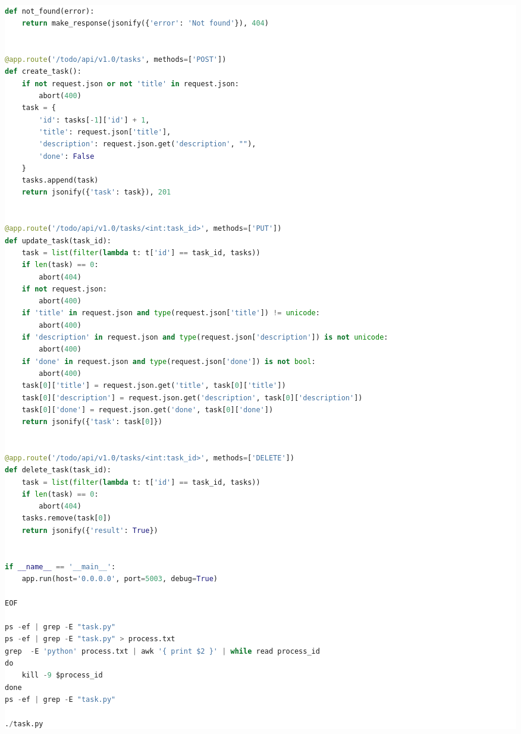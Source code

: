 ~~~python
def not_found(error):
    return make_response(jsonify({'error': 'Not found'}), 404)


@app.route('/todo/api/v1.0/tasks', methods=['POST'])
def create_task():
    if not request.json or not 'title' in request.json:
        abort(400)
    task = {
        'id': tasks[-1]['id'] + 1,
        'title': request.json['title'],
        'description': request.json.get('description', ""),
        'done': False
    }
    tasks.append(task)
    return jsonify({'task': task}), 201


@app.route('/todo/api/v1.0/tasks/<int:task_id>', methods=['PUT'])
def update_task(task_id):
    task = list(filter(lambda t: t['id'] == task_id, tasks))
    if len(task) == 0:
        abort(404)
    if not request.json:
        abort(400)
    if 'title' in request.json and type(request.json['title']) != unicode:
        abort(400)
    if 'description' in request.json and type(request.json['description']) is not unicode:
        abort(400)
    if 'done' in request.json and type(request.json['done']) is not bool:
        abort(400)
    task[0]['title'] = request.json.get('title', task[0]['title'])
    task[0]['description'] = request.json.get('description', task[0]['description'])
    task[0]['done'] = request.json.get('done', task[0]['done'])
    return jsonify({'task': task[0]})


@app.route('/todo/api/v1.0/tasks/<int:task_id>', methods=['DELETE'])
def delete_task(task_id):
    task = list(filter(lambda t: t['id'] == task_id, tasks))
    if len(task) == 0:
        abort(404)
    tasks.remove(task[0])
    return jsonify({'result': True})


if __name__ == '__main__':
    app.run(host='0.0.0.0', port=5003, debug=True)
    
EOF

ps -ef | grep -E "task.py"
ps -ef | grep -E "task.py" > process.txt
grep  -E 'python' process.txt | awk '{ print $2 }' | while read process_id
do
    kill -9 $process_id 
done
ps -ef | grep -E "task.py"

./task.py
~~~
